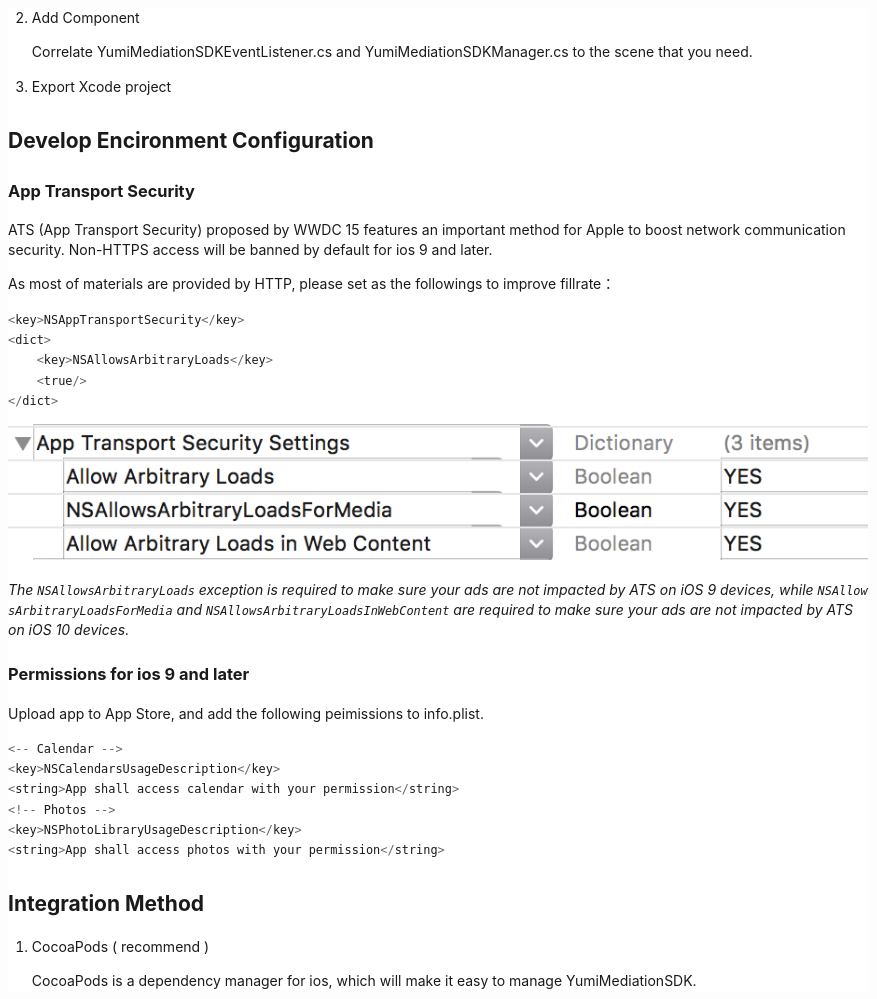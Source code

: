 2. Add Component 

   Correlate YumiMediationSDKEventListener.cs and YumiMediationSDKManager.cs to the scene that you need.

3. Export Xcode project

## Develop Encironment Configuration 

### App Transport Security

ATS (App Transport Security) proposed by WWDC 15 features an important method for Apple to boost network communication security. Non-HTTPS access will be banned by default for ios 9 and later.

As most of materials are provided by HTTP, please set as the followings to improve fillrate：

```objective-c
<key>NSAppTransportSecurity</key>
<dict>
    <key>NSAllowsArbitraryLoads</key>
    <true/>
</dict>
```

![ats_exceptions](resources/ats_exceptions.png)

*The `NSAllowsArbitraryLoads` exception is required to make sure your ads are not impacted by ATS on iOS 9 devices, while `NSAllowsArbitraryLoadsForMedia` and `NSAllowsArbitraryLoadsInWebContent` are required to make sure your ads are not impacted by ATS on iOS 10 devices.*

### Permissions for ios 9 and later

Upload app to App Store, and add the following peimissions to info.plist.

```objective-c
<-- Calendar -->
<key>NSCalendarsUsageDescription</key>
<string>App shall access calendar with your permission</string>
<!-- Photos -->
<key>NSPhotoLibraryUsageDescription</key>
<string>App shall access photos with your permission</string>
```
## Integration Method

1. CocoaPods ( recommend )

   CocoaPods is a dependency manager for ios, which will make it easy to manage YumiMediationSDK.
